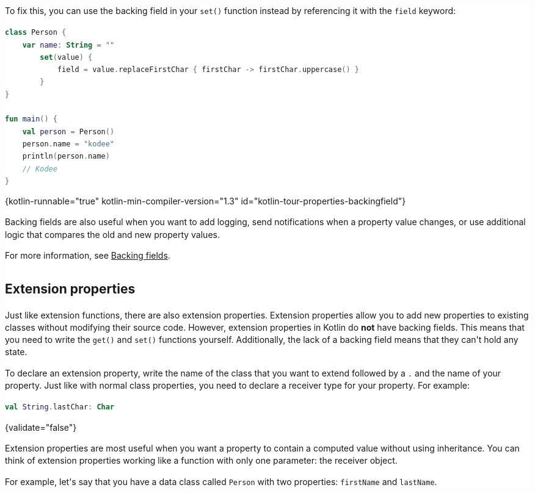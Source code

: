 To fix this, you can use the backing field in your `set()` function instead by referencing it with the `field` keyword:

```kotlin
class Person {
    var name: String = ""
        set(value) {
            field = value.replaceFirstChar { firstChar -> firstChar.uppercase() }
        }
}

fun main() {
    val person = Person()
    person.name = "kodee"
    println(person.name)
    // Kodee
}
```
{kotlin-runnable="true" kotlin-min-compiler-version="1.3" id="kotlin-tour-properties-backingfield"}

Backing fields are also useful when you want to add logging, send notifications when a property value changes,
or use additional logic that compares the old and new property values.

For more information, see [Backing fields](properties.md#backing-fields).

## Extension properties

Just like extension functions, there are also extension properties. Extension properties allow you to add new properties
to existing classes without modifying their source code. However, extension properties in Kotlin do **not** have backing
fields. This means that you need to write the `get()` and `set()` functions yourself. Additionally, the lack of a backing
field means that they can't hold any state.

To declare an extension property, write the name of the class that you want to extend followed by a `.` and the name of
your property. Just like with normal class properties, you need to declare a receiver type for your property. 
For example:

```kotlin
val String.lastChar: Char
```
{validate="false"}

Extension properties are most useful when you want a property to contain a computed value without using inheritance.
You can think of extension properties working like a function with only one parameter: the receiver object.

For example, let's say that you have a data class called `Person` with two properties: `firstName` and `lastName`.
